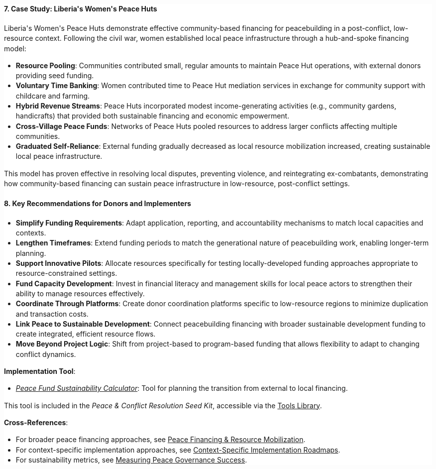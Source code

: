 #### 7. Case Study: Liberia's Women's Peace Huts

Liberia's Women's Peace Huts demonstrate effective community-based financing for peacebuilding in a post-conflict, low-resource context. Following the civil war, women established local peace infrastructure through a hub-and-spoke financing model:

- **Resource Pooling**: Communities contributed small, regular amounts to maintain Peace Hut operations, with external donors providing seed funding.
- **Voluntary Time Banking**: Women contributed time to Peace Hut mediation services in exchange for community support with childcare and farming.
- **Hybrid Revenue Streams**: Peace Huts incorporated modest income-generating activities (e.g., community gardens, handicrafts) that provided both sustainable financing and economic empowerment.
- **Cross-Village Peace Funds**: Networks of Peace Huts pooled resources to address larger conflicts affecting multiple communities.
- **Graduated Self-Reliance**: External funding gradually decreased as local resource mobilization increased, creating sustainable local peace infrastructure.

This model has proven effective in resolving local disputes, preventing violence, and reintegrating ex-combatants, demonstrating how community-based financing can sustain peace infrastructure in low-resource, post-conflict settings.

#### 8. Key Recommendations for Donors and Implementers

- **Simplify Funding Requirements**: Adapt application, reporting, and accountability mechanisms to match local capacities and contexts.
- **Lengthen Timeframes**: Extend funding periods to match the generational nature of peacebuilding work, enabling longer-term planning.
- **Support Innovative Pilots**: Allocate resources specifically for testing locally-developed funding approaches appropriate to resource-constrained settings.
- **Fund Capacity Development**: Invest in financial literacy and management skills for local peace actors to strengthen their ability to manage resources effectively.
- **Coordinate Through Platforms**: Create donor coordination platforms specific to low-resource regions to minimize duplication and transaction costs.
- **Link Peace to Sustainable Development**: Connect peacebuilding financing with broader sustainable development funding to create integrated, efficient resource flows.
- **Move Beyond Project Logic**: Shift from project-based to program-based funding that allows flexibility to adapt to changing conflict dynamics.

**Implementation Tool**:
- *[Peace Fund Sustainability Calculator](/framework/tools/peace/peace-fund-sustainability-calculator-en.pdf)*: Tool for planning the transition from external to local financing.

This tool is included in the *Peace & Conflict Resolution Seed Kit*, accessible via the [Tools Library](/framework/tools/peace).

**Cross-References**:
- For broader peace financing approaches, see [Peace Financing & Resource Mobilization](/framework/docs/implementation/peace#peace-financing).
- For context-specific implementation approaches, see [Context-Specific Implementation Roadmaps](/framework/docs/implementation/peace#context-specific-roadmaps).
- For sustainability metrics, see [Measuring Peace Governance Success](/framework/docs/implementation/peace#measuring-success).


